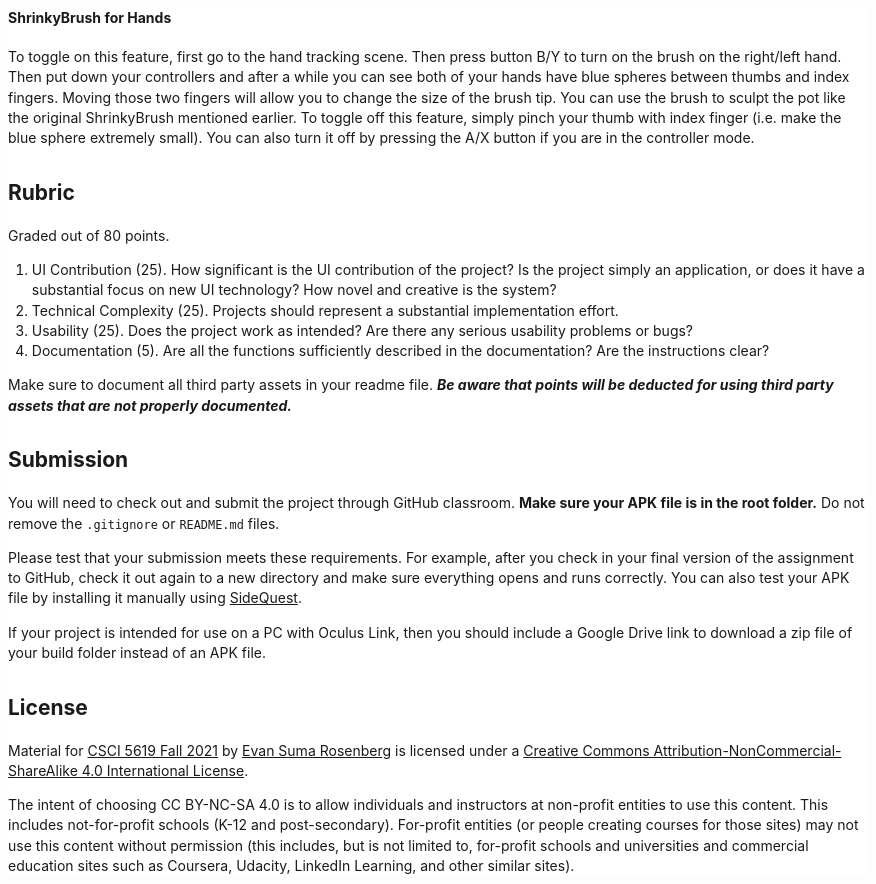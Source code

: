 #### ShrinkyBrush for Hands
To toggle on this feature, first go to the hand tracking scene. Then press button B/Y to turn on the brush on the right/left hand. Then put down your controllers and after a while you can see both of your hands have blue spheres between thumbs and index fingers. Moving those two fingers will allow you to change the size of the brush tip. You can use the brush to sculpt the pot like the original ShrinkyBrush mentioned earlier. To toggle off this feature, simply pinch your thumb with index finger (i.e. make the blue sphere extremely small). You can also turn it off by pressing the A/X button if you are in the controller mode.

## Rubric

Graded out of 80 points.

1. UI Contribution (25).  How significant is the UI contribution of the project? Is the project simply an application, or does it have a substantial focus on new UI technology? How novel and creative is the system?
2. Technical Complexity (25). Projects should represent a substantial implementation effort.
3. Usability (25).  Does the project work as intended?  Are there any serious usability problems or bugs?  
4. Documentation (5).  Are all the functions sufficiently described in the documentation?  Are the instructions clear?

Make sure to document all third party assets in your readme file. ***Be aware that points will be deducted for using third party assets that are not properly documented.***

## Submission

You will need to check out and submit the project through GitHub classroom.  **Make sure your APK file is in the root folder.** Do not remove the `.gitignore` or `README.md` files.

Please test that your submission meets these requirements.  For example, after you check in your final version of the assignment to GitHub, check it out again to a new directory and make sure everything opens and runs correctly.  You can also test your APK file by installing it manually using [SideQuest](https://sidequestvr.com/).

If your project is intended for use on a PC with Oculus Link, then you should include a Google Drive link to download a zip file of your build folder instead of an APK file.

## License

Material for [CSCI 5619 Fall 2021](https://canvas.umn.edu/courses/268490) by [Evan Suma Rosenberg](https://illusioneering.umn.edu/) is licensed under a [Creative Commons Attribution-NonCommercial-ShareAlike 4.0 International License](http://creativecommons.org/licenses/by-nc-sa/4.0/).

The intent of choosing CC BY-NC-SA 4.0 is to allow individuals and instructors at non-profit entities to use this content.  This includes not-for-profit schools (K-12 and post-secondary). For-profit entities (or people creating courses for those sites) may not use this content without permission (this includes, but is not limited to, for-profit schools and universities and commercial education sites such as Coursera, Udacity, LinkedIn Learning, and other similar sites).

